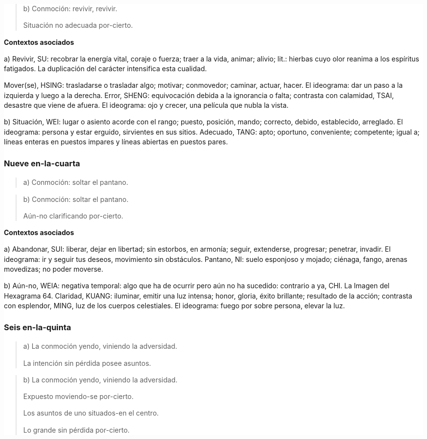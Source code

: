 > b) Conmoción: revivir, revivir.
> 
> Situación no adecuada por-cierto.

**Contextos asociados**

a) Revivir, SU: recobrar la energía vital, coraje o fuerza;
traer a la vida, animar; alivio; lit.: hierbas cuyo olor reanima a los espíritus
fatigados. La duplicación del carácter intensifica esta cualidad.

Mover(se), HSING: trasladarse o trasladar algo; motivar; conmovedor;
caminar, actuar, hacer. El ideograma: dar un paso a la izquierda y luego a la
derecha. Error, SHENG: equivocación debida a la ignorancia o falta; contrasta
con calamidad, TSAI, desastre que viene de afuera. El ideograma: ojo y crecer,
una película que nubla la vista.

b) Situación, WEI: lugar o asiento acorde con el rango; puesto, posición, mando;
correcto, debido, establecido, arreglado. El ideograma: persona y estar erguido,
sirvientes en sus sitios. Adecuado, TANG: apto; oportuno, conveniente;
competente; igual a; líneas enteras en puestos impares y líneas abiertas en
puestos pares.

### Nueve en-la-cuarta

> a) Conmoción: soltar el pantano.

> b) Conmoción: soltar el pantano.
> 
> Aún-no clarificando por-cierto.

**Contextos asociados**

a) Abandonar, SUI: liberar, dejar en libertad; sin
estorbos, en armonía; seguir, extenderse, progresar; penetrar, invadir. El
ideograma: ir y seguir tus deseos, movimiento sin obstáculos. Pantano, NI:
suelo esponjoso y mojado; ciénaga, fango, arenas movedizas; no poder moverse.

b) Aún-no, WEIA: negativa temporal: algo que ha de ocurrir pero aún no ha
sucedido: contrario a ya, CHI. La Imagen del Hexagrama 64. Claridad,
KUANG: iluminar, emitir una luz intensa; honor, gloria, éxito brillante;
resultado de la acción; contrasta con esplendor, MING, luz de los cuerpos
celestiales. El ideograma: fuego por sobre persona, elevar la luz.

### Seis en-la-quinta

> a) La conmoción yendo, viniendo la adversidad.
> 
> La intención sin pérdida posee asuntos.

> b) La conmoción yendo, viniendo la adversidad.
> 
> Expuesto moviendo-se por-cierto.
> 
> Los asuntos de uno situados-en el centro.
> 
> Lo grande sin pérdida por-cierto.
